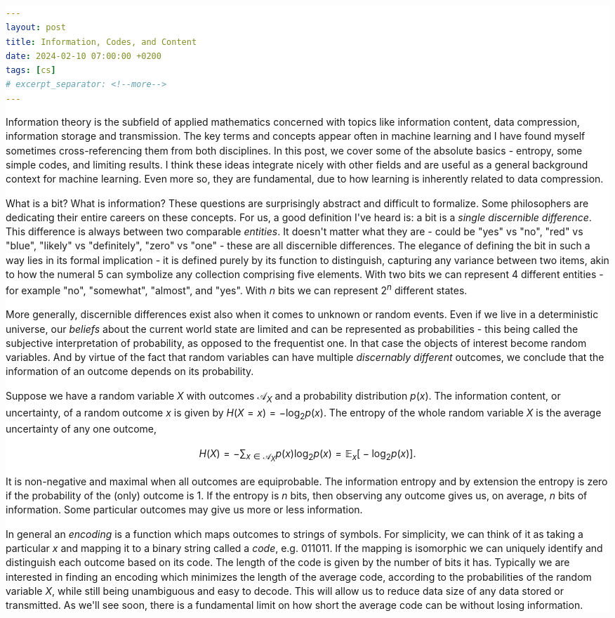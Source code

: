 ```yaml
---
layout: post
title: Information, Codes, and Content
date: 2024-02-10 07:00:00 +0200
tags: [cs]
# excerpt_separator: <!--more-->
---
```


Information theory is the subfield of applied mathematics concerned with topics like information content, data compression, information storage and transmission. The key terms and concepts appear often in machine learning and I have found myself sometimes cross-referencing them from both disciplines. In this post, we cover some of the absolute basics - entropy, some simple codes, and limiting results. I think these ideas integrate nicely with other fields and are useful as a general background context for machine learning. Even more so, they are fundamental, due to how learning is inherently related to data compression.

What is a bit? What is information? These questions are surprisingly abstract and difficult to formalize. Some philosophers are dedicating their entire careers on these concepts. For us, a good definition I've heard is: a bit is a *single discernible difference*. This difference is always between two comparable *entities*. It doesn't matter what they are - could be "yes" vs "no", "red" vs "blue", "likely" vs "definitely", "zero" vs "one" - these are all discernible differences. The elegance of defining the bit in such a way lies in its formal implication - it is defined purely by its function to distinguish, capturing any variance between two items, akin to how the numeral 5 can symbolize any collection comprising five elements. With two bits we can represent 4 different entities - for example "no", "somewhat", "almost", and "yes". With $n$ bits we can represent $2^n$ different states.

More generally, discernible differences exist also when it comes to unknown or random events. Even if we live in a deterministic universe, our *beliefs* about the current world state are limited and can be represented as probabilities - this being called the subjective interpretation of probability, as opposed to the frequentist one. In that case the objects of interest become random variables. And by virtue of the fact that random variables can have multiple *discernably different* outcomes, we conclude that the information of an outcome depends on its probability.

Suppose we have a random variable $X$ with outcomes $\mathcal{A}_X$ and a probability distribution $p(x)$. The information content, or uncertainty, of a random outcome $x$ is given by $H(X = x) = -\log_2 p(x)$. The entropy of the whole random variable $X$ is the average uncertainty of any one outcome, 

$$
H(X) = -\sum_{x \in \mathcal{A}_X} p(x) \log_2 p(x) = \mathbb{E}_x \big[- \log_2 p(x) \big].
$$

It is non-negative and maximal when all outcomes are equiprobable. The information entropy and by extension the entropy is zero if the probability of the (only) outcome is $1$. If the entropy is $n$ bits, then observing any outcome gives us, on average, $n$ bits of information. Some particular outcomes may give us more or less information.

In general an *encoding* is a function which maps outcomes to strings of symbols. For simplicity, we can think of it as taking a particular $x$ and mapping it to a binary string called a *code*, e.g. $011011$. If the mapping is isomorphic we can uniquely identify and distinguish each outcome based on its code. The length of the code is given by the number of bits it has. Typically we are interested in finding an encoding which minimizes the length of the average code, according to the probabilities of the random variable $X$, while still being unambiguous and easy to decode. This will allow us to reduce data size of any data stored or transmitted. As we'll see soon, there is a fundamental limit on how short the average code can be without losing information.
